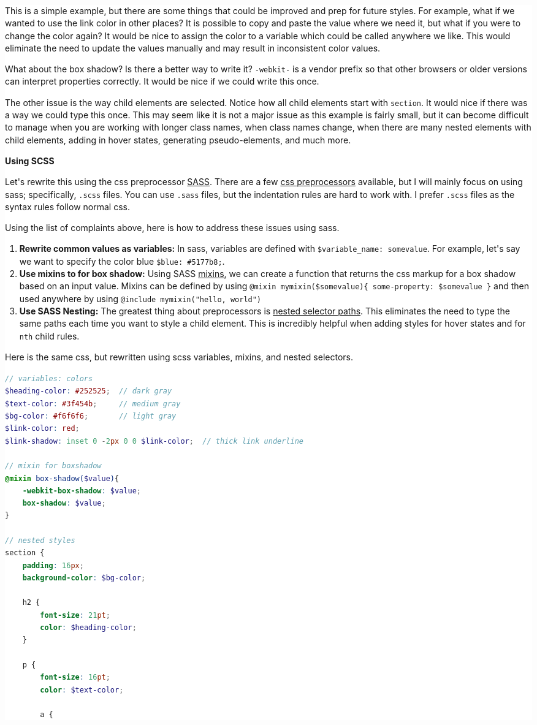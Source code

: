 This is a simple example, but there are some things that could be improved and prep for future styles. For example, what if we wanted to use the link color in other places? It is possible to copy and paste the value where we need it, but what if you were to change the color again? It would be nice to assign the color to a variable which could be called anywhere we like. This would eliminate the need to update the values manually and may result in inconsistent color values.

What about the box shadow? Is there a better way to write it? `-webkit-` is a vendor prefix so that other browsers or older versions can interpret properties correctly. It would be nice if we could write this once.

The other issue is the way child elements are selected. Notice how all child elements start with `section`. It would nice if there was a way we could type this once. This may seem like it is not a major issue as this example is fairly small, but it can become difficult to manage when you are working with longer class names, when class names change, when there are many nested elements with child elements, adding in hover states, generating pseudo-elements, and much more.

**Using SCSS**

Let's rewrite this using the css preprocessor [SASS](https://sass-lang.com). There are a few [css preprocessors](https://developer.mozilla.org/en-US/docs/Glossary/CSS_preprocessor) available, but I will mainly focus on using sass; specifically, `.scss` files. You can use `.sass` files, but the indentation rules are hard to work with. I prefer `.scss` files as the syntax rules follow normal css.

Using the list of complaints above, here is how to address these issues using sass.

1. **Rewrite common values as variables:** In sass, variables are defined with `$variable_name: somevalue`. For example, let's say we want to specify the color blue `$blue: #5177b8;`.
2. **Use mixins to for box shadow:** Using SASS [mixins](https://sass-lang.com/documentation/at-rules/mixin), we can create a function that returns the css markup for a box shadow based on an input value. Mixins can be defined by using `@mixin mymixin($somevalue){ some-property: $somevalue }` and then used anywhere by using `@include mymixin("hello, world")`
3. **Use SASS Nesting:** The greatest thing about preprocessors is [nested selector paths](https://sass-lang.com/documentation/style-rules#nesting). This eliminates the need to type the same paths each time you want to style a child element. This is incredibly helpful when adding styles for hover states and for `nth` child rules.

Here is the same css, but rewritten using scss variables, mixins, and nested selectors.

```scss
// variables: colors
$heading-color: #252525;  // dark gray
$text-color: #3f454b;     // medium gray
$bg-color: #f6f6f6;       // light gray
$link-color: red;
$link-shadow: inset 0 -2px 0 0 $link-color;  // thick link underline

// mixin for boxshadow
@mixin box-shadow($value){
    -webkit-box-shadow: $value;
    box-shadow: $value;
}

// nested styles
section {
    padding: 16px;
    background-color: $bg-color;

    h2 {
        font-size: 21pt;
        color: $heading-color;
    }

    p {
        font-size: 16pt;
        color: $text-color;

        a {
```